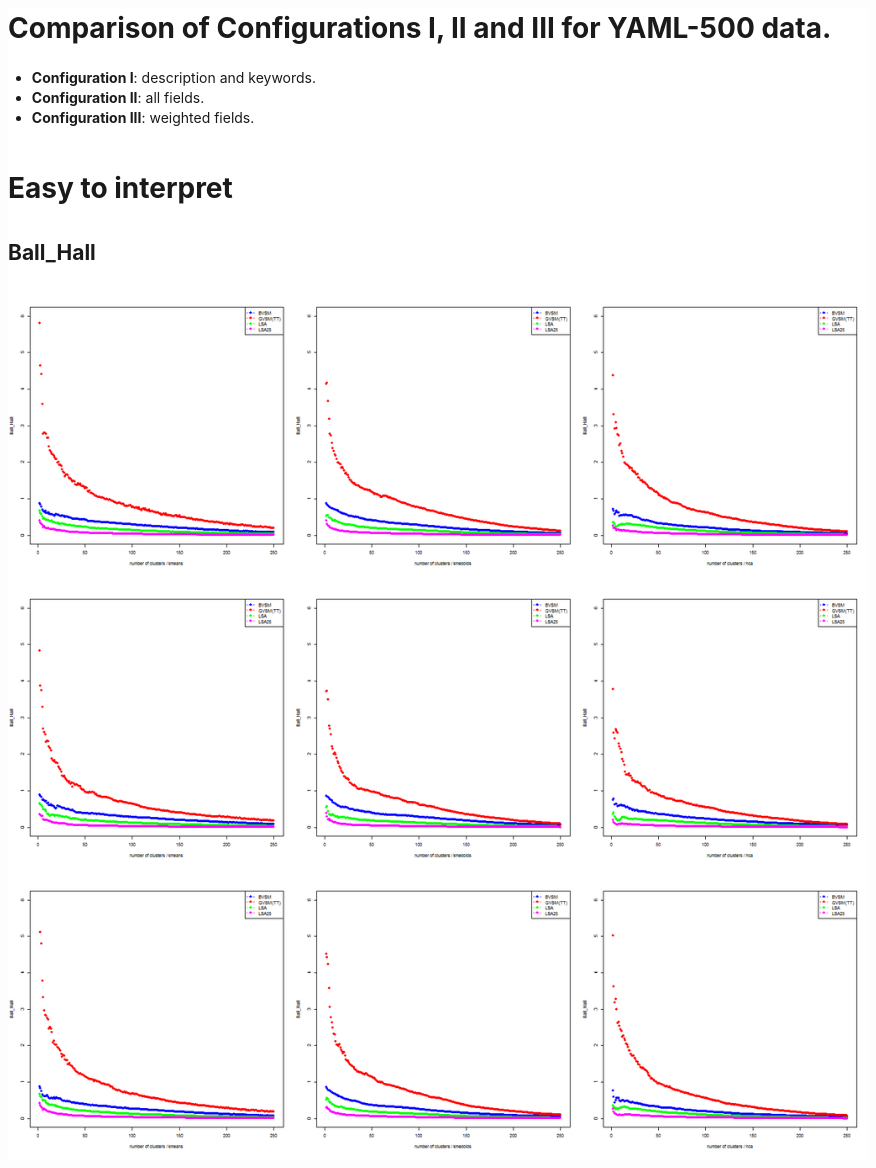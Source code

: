 # Comparison of Configurations I, II and III for YAML-500 data.

* **Configuration I**: description and keywords.
* **Configuration II**: all fields.
* **Configuration III**: weighted fields.


# Easy to interpret

## Ball_Hall
<img src="YAML_500_12measures_3metaconfigs/plot_Ball_Hall_conf1_clusterCrit_250csize.png" width="900">
<img src="YAML_500_12measures_3metaconfigs/plot_Ball_Hall_conf2_clusterCrit_250csize.png" width="900">
<img src="YAML_500_12measures_3metaconfigs/plot_Ball_Hall_conf3_clusterCrit_250csize.png" width="900">
